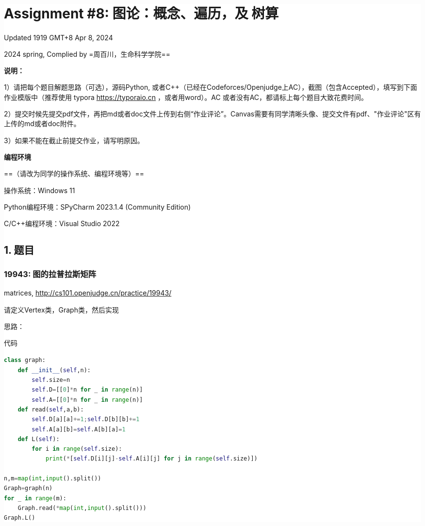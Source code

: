# Assignment #8: 图论：概念、遍历，及 树算

Updated 1919 GMT+8 Apr 8, 2024

2024 spring, Complied by =周百川，生命科学学院==



**说明：**

1）请把每个题目解题思路（可选），源码Python, 或者C++（已经在Codeforces/Openjudge上AC），截图（包含Accepted），填写到下面作业模版中（推荐使用 typora https://typoraio.cn ，或者用word）。AC 或者没有AC，都请标上每个题目大致花费时间。

2）提交时候先提交pdf文件，再把md或者doc文件上传到右侧“作业评论”。Canvas需要有同学清晰头像、提交文件有pdf、"作业评论"区有上传的md或者doc附件。

3）如果不能在截止前提交作业，请写明原因。



**编程环境**

==（请改为同学的操作系统、编程环境等）==

操作系统：Windows 11

Python编程环境：SPyCharm 2023.1.4 (Community Edition)

C/C++编程环境：Visual Studio 2022


## 1. 题目

### 19943: 图的拉普拉斯矩阵

matrices, http://cs101.openjudge.cn/practice/19943/

请定义Vertex类，Graph类，然后实现



思路：



代码

```python
class graph:
    def __init__(self,n):
        self.size=n
        self.D=[[0]*n for _ in range(n)]
        self.A=[[0]*n for _ in range(n)]
    def read(self,a,b):
        self.D[a][a]+=1;self.D[b][b]+=1
        self.A[a][b]=self.A[b][a]=1
    def L(self):
        for i in range(self.size):
            print(*[self.D[i][j]-self.A[i][j] for j in range(self.size)])

n,m=map(int,input().split())
Graph=graph(n)
for _ in range(m):
    Graph.read(*map(int,input().split()))
Graph.L()

```
